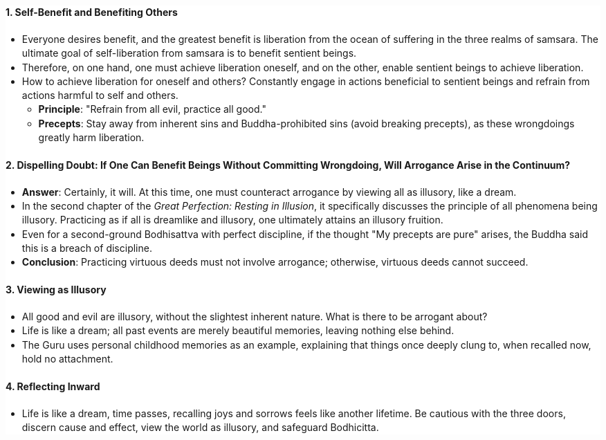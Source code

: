 #### 1. Self-Benefit and Benefiting Others

- Everyone desires benefit, and the greatest benefit is liberation from the ocean of suffering in the three realms of samsara. The ultimate goal of self-liberation from samsara is to benefit sentient beings.
- Therefore, on one hand, one must achieve liberation oneself, and on the other, enable sentient beings to achieve liberation.
- How to achieve liberation for oneself and others? Constantly engage in actions beneficial to sentient beings and refrain from actions harmful to self and others.
  - **Principle**: "Refrain from all evil, practice all good."
  - **Precepts**: Stay away from inherent sins and Buddha-prohibited sins (avoid breaking precepts), as these wrongdoings greatly harm liberation.

#### 2. Dispelling Doubt: If One Can Benefit Beings Without Committing Wrongdoing, Will Arrogance Arise in the Continuum?

- **Answer**: Certainly, it will. At this time, one must counteract arrogance by viewing all as illusory, like a dream.
- In the second chapter of the *Great Perfection: Resting in Illusion*, it specifically discusses the principle of all phenomena being illusory. Practicing as if all is dreamlike and illusory, one ultimately attains an illusory fruition.
- Even for a second-ground Bodhisattva with perfect discipline, if the thought "My precepts are pure" arises, the Buddha said this is a breach of discipline.
- **Conclusion**: Practicing virtuous deeds must not involve arrogance; otherwise, virtuous deeds cannot succeed.

#### 3. Viewing as Illusory

- All good and evil are illusory, without the slightest inherent nature. What is there to be arrogant about?
- Life is like a dream; all past events are merely beautiful memories, leaving nothing else behind.
- The Guru uses personal childhood memories as an example, explaining that things once deeply clung to, when recalled now, hold no attachment.

#### 4. Reflecting Inward

- Life is like a dream, time passes, recalling joys and sorrows feels like another lifetime. Be cautious with the three doors, discern cause and effect, view the world as illusory, and safeguard Bodhicitta. 